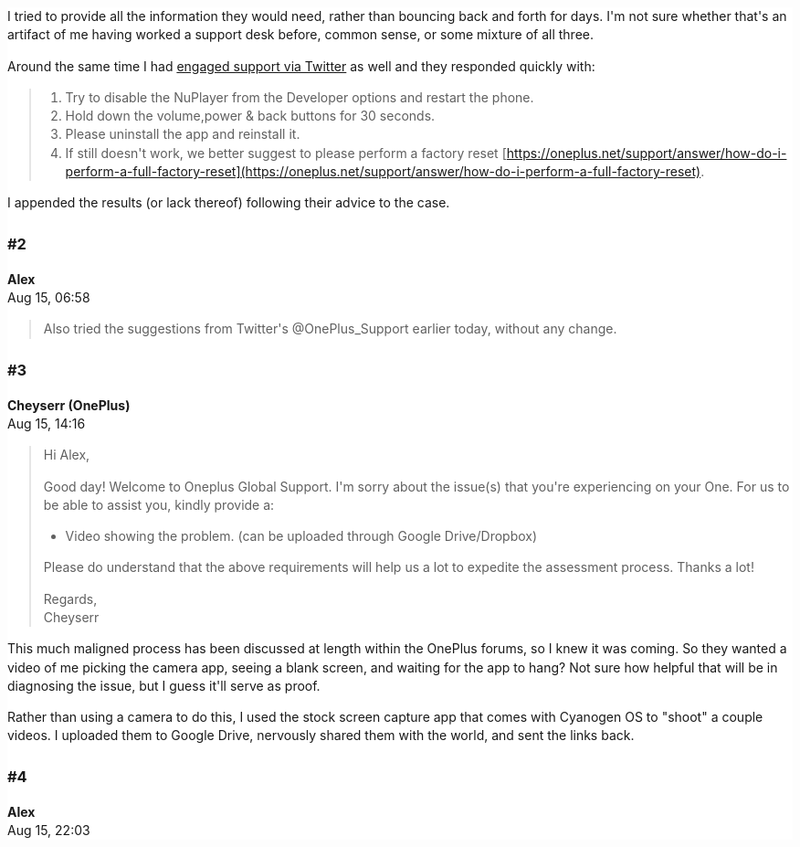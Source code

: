 I tried to provide all the information they would need, rather than bouncing back and forth for days. I'm not sure whether that's an artifact of me having worked a support desk before, common sense, or some mixture of all three.

Around the same time I had [engaged support via Twitter](https://twitter.com/OnePlus_Support/status/632213812393975808) as well and they responded quickly with:

> 1. Try to disable the NuPlayer from the Developer options and restart the phone.
> 2. Hold down the volume,power & back buttons for 30 seconds.
> 3. Please uninstall the app and reinstall it.
> 4. If still doesn't work, we better suggest to please perform a factory reset [https://oneplus.net/support/answer/how-do-i-perform-a-full-factory-reset](https://oneplus.net/support/answer/how-do-i-perform-a-full-factory-reset).

I appended the results (or lack thereof) following their advice to the case.

### #2

**Alex**  
Aug 15, 06:58

> Also tried the suggestions from Twitter's @OnePlus_Support earlier today,
without any change.

### #3

**Cheyserr (OnePlus)**  
Aug 15, 14:16

> Hi Alex,
>
> Good day! Welcome to Oneplus Global Support. I'm sorry about the issue(s) that
you're experiencing on your One. For us to be able to assist you, kindly
provide a:
>
> * Video showing the problem. (can be uploaded through Google Drive/Dropbox)
> 
> Please do understand that the above requirements will help us a lot to expedite
> the assessment process. Thanks a lot!
>
> Regards,  
> Cheyserr

This much maligned process has been discussed at length within the OnePlus forums, so I knew it was coming. So they wanted a video of me picking the camera app, seeing a blank screen, and waiting for the app to hang? Not sure how helpful that will be in diagnosing the issue, but I guess it'll serve as proof.

Rather than using a camera to do this, I used the stock screen capture app that comes with Cyanogen OS to "shoot" a couple videos. I uploaded them to Google Drive, nervously shared them with the world, and sent the links back.

### #4

**Alex**  
Aug 15, 22:03

